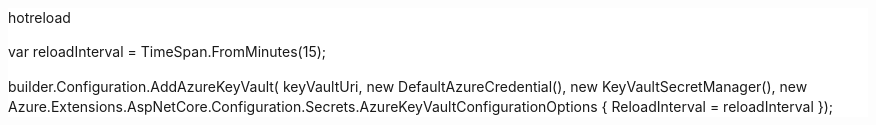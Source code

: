 hotreload

var reloadInterval = TimeSpan.FromMinutes(15);

builder.Configuration.AddAzureKeyVault(
    keyVaultUri,
    new DefaultAzureCredential(),
    new KeyVaultSecretManager(),
    new Azure.Extensions.AspNetCore.Configuration.Secrets.AzureKeyVaultConfigurationOptions
    {
        ReloadInterval = reloadInterval
    });
